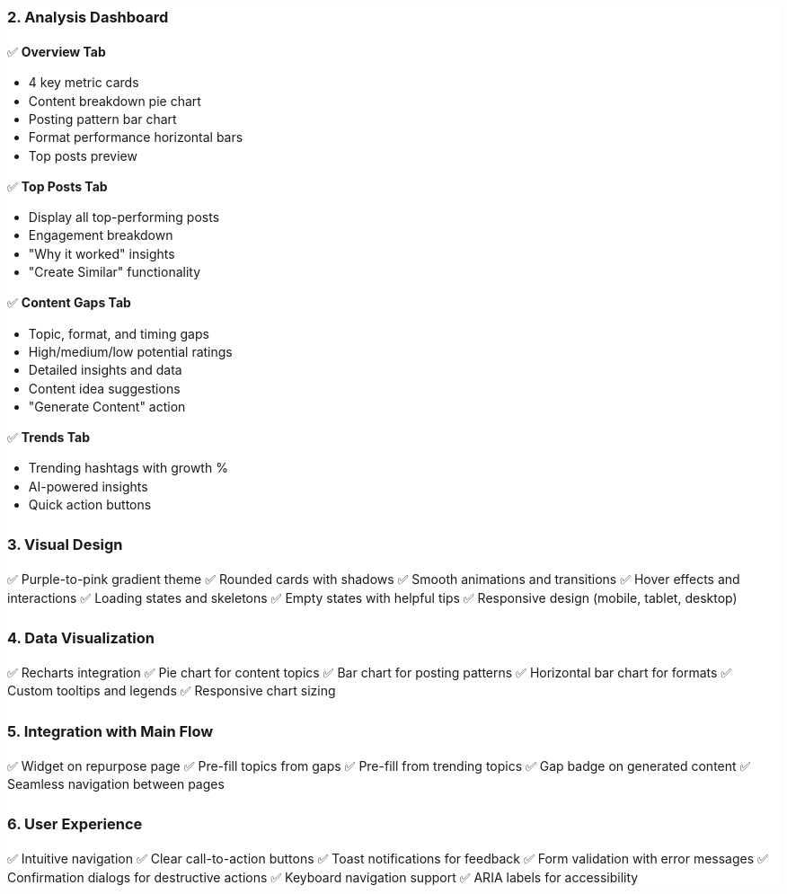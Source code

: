 ### 2. Analysis Dashboard
✅ **Overview Tab**
  - 4 key metric cards
  - Content breakdown pie chart
  - Posting pattern bar chart
  - Format performance horizontal bars
  - Top posts preview

✅ **Top Posts Tab**
  - Display all top-performing posts
  - Engagement breakdown
  - "Why it worked" insights
  - "Create Similar" functionality

✅ **Content Gaps Tab**
  - Topic, format, and timing gaps
  - High/medium/low potential ratings
  - Detailed insights and data
  - Content idea suggestions
  - "Generate Content" action

✅ **Trends Tab**
  - Trending hashtags with growth %
  - AI-powered insights
  - Quick action buttons

### 3. Visual Design
✅ Purple-to-pink gradient theme
✅ Rounded cards with shadows
✅ Smooth animations and transitions
✅ Hover effects and interactions
✅ Loading states and skeletons
✅ Empty states with helpful tips
✅ Responsive design (mobile, tablet, desktop)

### 4. Data Visualization
✅ Recharts integration
✅ Pie chart for content topics
✅ Bar chart for posting patterns
✅ Horizontal bar chart for formats
✅ Custom tooltips and legends
✅ Responsive chart sizing

### 5. Integration with Main Flow
✅ Widget on repurpose page
✅ Pre-fill topics from gaps
✅ Pre-fill from trending topics
✅ Gap badge on generated content
✅ Seamless navigation between pages

### 6. User Experience
✅ Intuitive navigation
✅ Clear call-to-action buttons
✅ Toast notifications for feedback
✅ Form validation with error messages
✅ Confirmation dialogs for destructive actions
✅ Keyboard navigation support
✅ ARIA labels for accessibility
